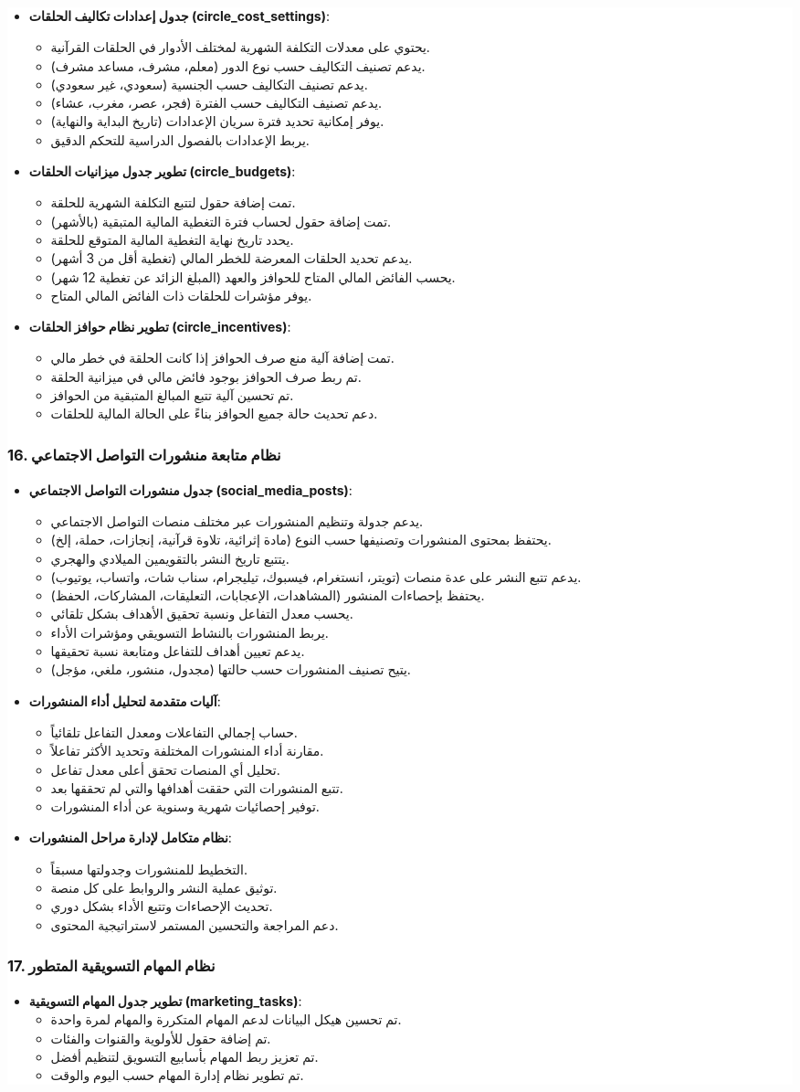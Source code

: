 - **جدول إعدادات تكاليف الحلقات (circle_cost_settings)**:
  - يحتوي على معدلات التكلفة الشهرية لمختلف الأدوار في الحلقات القرآنية.
  - يدعم تصنيف التكاليف حسب نوع الدور (معلم، مشرف، مساعد مشرف).
  - يدعم تصنيف التكاليف حسب الجنسية (سعودي، غير سعودي).
  - يدعم تصنيف التكاليف حسب الفترة (فجر، عصر، مغرب، عشاء).
  - يوفر إمكانية تحديد فترة سريان الإعدادات (تاريخ البداية والنهاية).
  - يربط الإعدادات بالفصول الدراسية للتحكم الدقيق.

- **تطوير جدول ميزانيات الحلقات (circle_budgets)**:
  - تمت إضافة حقول لتتبع التكلفة الشهرية للحلقة.
  - تمت إضافة حقول لحساب فترة التغطية المالية المتبقية (بالأشهر).
  - يحدد تاريخ نهاية التغطية المالية المتوقع للحلقة.
  - يدعم تحديد الحلقات المعرضة للخطر المالي (تغطية أقل من 3 أشهر).
  - يحسب الفائض المالي المتاح للحوافز والعهد (المبلغ الزائد عن تغطية 12 شهر).
  - يوفر مؤشرات للحلقات ذات الفائض المالي المتاح.

- **تطوير نظام حوافز الحلقات (circle_incentives)**:
  - تمت إضافة آلية منع صرف الحوافز إذا كانت الحلقة في خطر مالي.
  - تم ربط صرف الحوافز بوجود فائض مالي في ميزانية الحلقة.
  - تم تحسين آلية تتبع المبالغ المتبقية من الحوافز.
  - دعم تحديث حالة جميع الحوافز بناءً على الحالة المالية للحلقات.

### 16. نظام متابعة منشورات التواصل الاجتماعي

- **جدول منشورات التواصل الاجتماعي (social_media_posts)**:
  - يدعم جدولة وتنظيم المنشورات عبر مختلف منصات التواصل الاجتماعي.
  - يحتفظ بمحتوى المنشورات وتصنيفها حسب النوع (مادة إثرائية، تلاوة قرآنية، إنجازات، حملة، إلخ).
  - يتتبع تاريخ النشر بالتقويمين الميلادي والهجري.
  - يدعم تتبع النشر على عدة منصات (تويتر، انستغرام، فيسبوك، تيليجرام، سناب شات، واتساب، يوتيوب).
  - يحتفظ بإحصاءات المنشور (المشاهدات، الإعجابات، التعليقات، المشاركات، الحفظ).
  - يحسب معدل التفاعل ونسبة تحقيق الأهداف بشكل تلقائي.
  - يربط المنشورات بالنشاط التسويقي ومؤشرات الأداء.
  - يدعم تعيين أهداف للتفاعل ومتابعة نسبة تحقيقها.
  - يتيح تصنيف المنشورات حسب حالتها (مجدول، منشور، ملغي، مؤجل).

- **آليات متقدمة لتحليل أداء المنشورات**:
  - حساب إجمالي التفاعلات ومعدل التفاعل تلقائياً.
  - مقارنة أداء المنشورات المختلفة وتحديد الأكثر تفاعلاً.
  - تحليل أي المنصات تحقق أعلى معدل تفاعل.
  - تتبع المنشورات التي حققت أهدافها والتي لم تحققها بعد.
  - توفير إحصائيات شهرية وسنوية عن أداء المنشورات.

- **نظام متكامل لإدارة مراحل المنشورات**:
  - التخطيط للمنشورات وجدولتها مسبقاً.
  - توثيق عملية النشر والروابط على كل منصة.
  - تحديث الإحصاءات وتتبع الأداء بشكل دوري.
  - دعم المراجعة والتحسين المستمر لاستراتيجية المحتوى.

### 17. نظام المهام التسويقية المتطور

- **تطوير جدول المهام التسويقية (marketing_tasks)**:
  - تم تحسين هيكل البيانات لدعم المهام المتكررة والمهام لمرة واحدة.
  - تم إضافة حقول للأولوية والقنوات والفئات.
  - تم تعزيز ربط المهام بأسابيع التسويق لتنظيم أفضل.
  - تم تطوير نظام إدارة المهام حسب اليوم والوقت.
